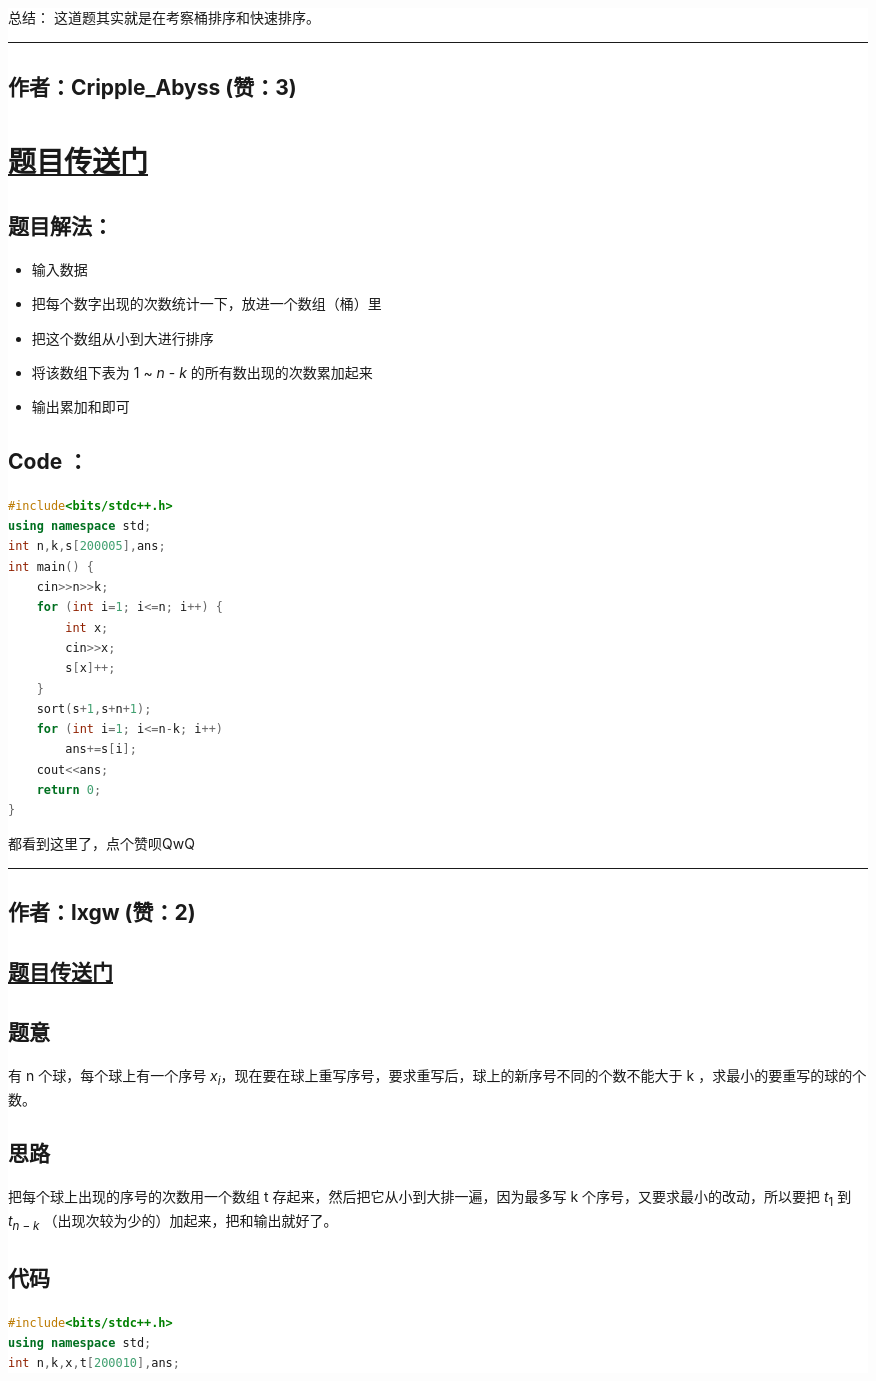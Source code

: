 
总结：
这道题其实就是在考察桶排序和快速排序。


---

## 作者：Cripple_Abyss (赞：3)

# [题目传送门](https://www.luogu.com.cn/problem/AT3719)

## 题目解法：

- 输入数据

- 把每个数字出现的次数统计一下，放进一个数组（桶）里

- 把这个数组从小到大进行排序

- 将该数组下表为 $1$ ~  $n$ - $k$ 的所有数出现的次数累加起来

- 输出累加和即可

## Code ：
```cpp
#include<bits/stdc++.h>
using namespace std;
int n,k,s[200005],ans;
int main() {
	cin>>n>>k;
	for (int i=1; i<=n; i++) {
		int x;
		cin>>x;
		s[x]++;
	}
	sort(s+1,s+n+1);
	for (int i=1; i<=n-k; i++)
		ans+=s[i];
	cout<<ans;
	return 0;
}

```

都看到这里了，点个赞呗QwQ

---

## 作者：lxgw (赞：2)

## [题目传送门](https://www.luogu.com.cn/problem/AT3719)
## 题意
有 n 个球，每个球上有一个序号 $x_i$，现在要在球上重写序号，要求重写后，球上的新序号不同的个数不能大于 k ，求最小的要重写的球的个数。
## 思路
把每个球上出现的序号的次数用一个数组 t 存起来，然后把它从小到大排一遍，因为最多写 k 个序号，又要求最小的改动，所以要把 $t_1$ 到 $t_{n-k}$ （出现次较为少的）加起来，把和输出就好了。
## 代码
```cpp
#include<bits/stdc++.h>
using namespace std;
int n,k,x,t[200010],ans;
```

[problemUrl]: https://atcoder.jp/contests/abc081/tasks/arc086_a